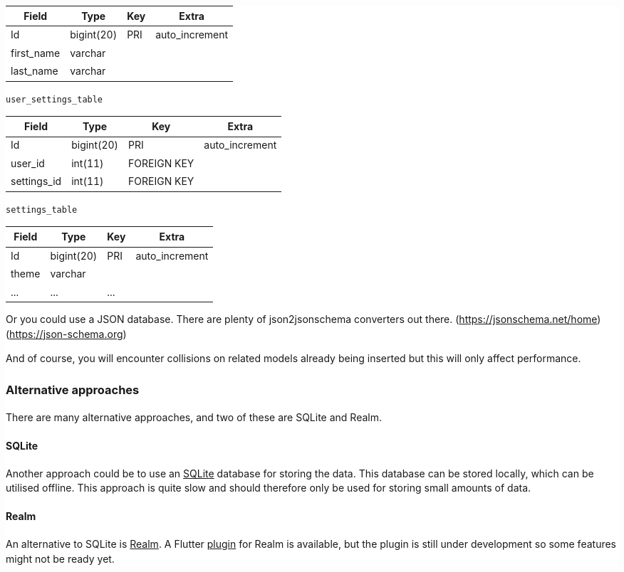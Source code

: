 | Field      | Type       | Key | Extra          |
|------------|------------|-----|----------------|
| Id         | bigint(20) | PRI | auto_increment |
| first_name | varchar    |     |                |
| last_name  | varchar    |     |                |

`user_settings_table`

| Field       | Type       | Key         | Extra          |
|-------------|------------|-------------|----------------|
| Id          | bigint(20) | PRI         | auto_increment |
| user_id     | int(11)    | FOREIGN KEY |                |
| settings_id | int(11)    | FOREIGN KEY |                |

`settings_table`

| Field | Type       | Key | Extra          |
|-------|------------|-----|----------------|
| Id    | bigint(20) | PRI | auto_increment |
| theme | varchar    |     |                |
| ...   | ...        | ... |                |

Or you could use a JSON database. There are plenty of json2jsonschema converters
out there. (https://jsonschema.net/home) (https://json-schema.org) 

And of course, you will encounter collisions on related models already being inserted
but this will only affect performance.


### Alternative approaches

There are many alternative approaches, and two of these are SQLite and Realm.

#### SQLite

Another approach could be to use an [SQLite](https://flutter.dev/docs/cookbook/persistence/sqlite)
database for storing the data. This database can be stored locally, which can be
utilised offline. This approach is quite slow and should therefore only be used
for storing small amounts of data.


#### Realm

An alternative to SQLite is [Realm](https://realm.io/products/realm-database/).
A Flutter [plugin](https://pub.dev/packages/flutter_realm) for Realm is available,
but the plugin is still under development so some features might not be ready yet.
